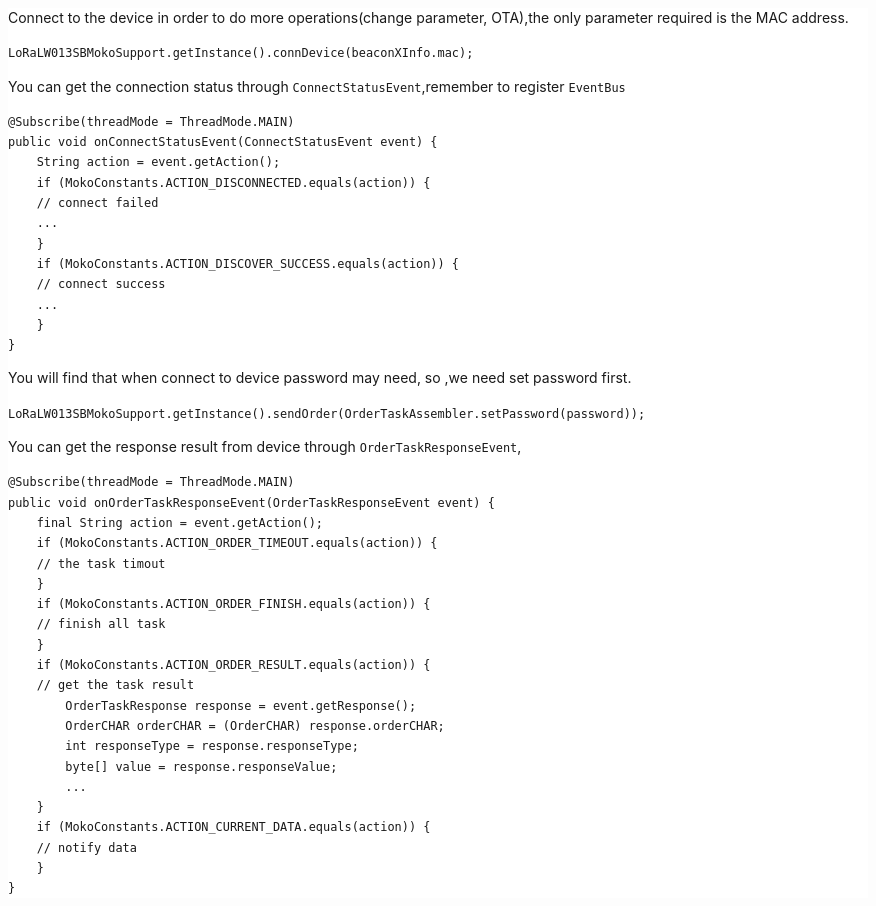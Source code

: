Connect to the device in order to do more operations(change parameter, OTA),the only parameter
required is the MAC address.

```
LoRaLW013SBMokoSupport.getInstance().connDevice(beaconXInfo.mac);
```

You can get the connection status through `ConnectStatusEvent`,remember to register `EventBus`

```
@Subscribe(threadMode = ThreadMode.MAIN)
public void onConnectStatusEvent(ConnectStatusEvent event) {
    String action = event.getAction();
    if (MokoConstants.ACTION_DISCONNECTED.equals(action)) {
    // connect failed
    ...
    }
    if (MokoConstants.ACTION_DISCOVER_SUCCESS.equals(action)) {
    // connect success
    ...
    }
}
```

You will find that when connect to device password may need, so ,we need set password first.

```
LoRaLW013SBMokoSupport.getInstance().sendOrder(OrderTaskAssembler.setPassword(password));

```

You can get the response result from device through `OrderTaskResponseEvent`,

```
@Subscribe(threadMode = ThreadMode.MAIN)
public void onOrderTaskResponseEvent(OrderTaskResponseEvent event) {
    final String action = event.getAction();
    if (MokoConstants.ACTION_ORDER_TIMEOUT.equals(action)) {
    // the task timout
    }
    if (MokoConstants.ACTION_ORDER_FINISH.equals(action)) {
    // finish all task
    }
    if (MokoConstants.ACTION_ORDER_RESULT.equals(action)) {
    // get the task result
        OrderTaskResponse response = event.getResponse();
        OrderCHAR orderCHAR = (OrderCHAR) response.orderCHAR;
        int responseType = response.responseType;
        byte[] value = response.responseValue;
        ...
    }
    if (MokoConstants.ACTION_CURRENT_DATA.equals(action)) {
    // notify data
    }
}
```
